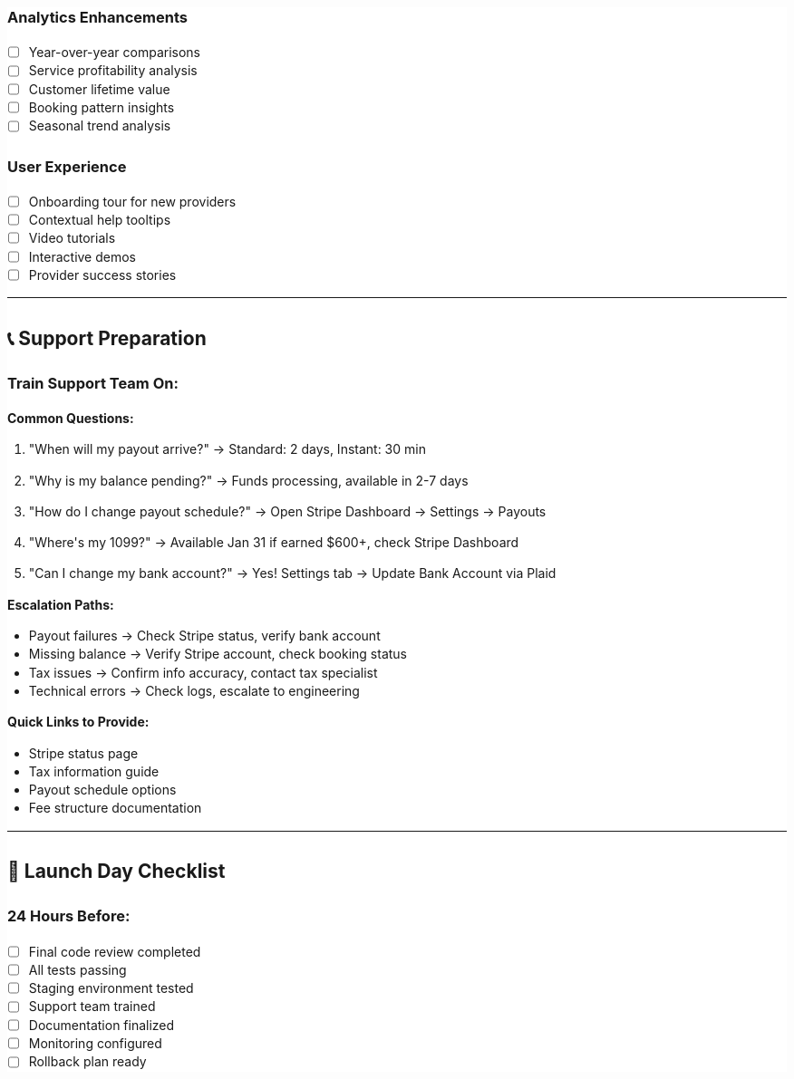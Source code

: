 ### **Analytics Enhancements**
- [ ] Year-over-year comparisons
- [ ] Service profitability analysis
- [ ] Customer lifetime value
- [ ] Booking pattern insights
- [ ] Seasonal trend analysis

### **User Experience**
- [ ] Onboarding tour for new providers
- [ ] Contextual help tooltips
- [ ] Video tutorials
- [ ] Interactive demos
- [ ] Provider success stories

---

## 📞 Support Preparation

### **Train Support Team On:**

**Common Questions:**
1. "When will my payout arrive?"
   → Standard: 2 days, Instant: 30 min

2. "Why is my balance pending?"
   → Funds processing, available in 2-7 days

3. "How do I change payout schedule?"
   → Open Stripe Dashboard → Settings → Payouts

4. "Where's my 1099?"
   → Available Jan 31 if earned $600+, check Stripe Dashboard

5. "Can I change my bank account?"
   → Yes! Settings tab → Update Bank Account via Plaid

**Escalation Paths:**
- Payout failures → Check Stripe status, verify bank account
- Missing balance → Verify Stripe account, check booking status
- Tax issues → Confirm info accuracy, contact tax specialist
- Technical errors → Check logs, escalate to engineering

**Quick Links to Provide:**
- Stripe status page
- Tax information guide
- Payout schedule options
- Fee structure documentation

---

## 🎉 Launch Day Checklist

### **24 Hours Before:**
- [ ] Final code review completed
- [ ] All tests passing
- [ ] Staging environment tested
- [ ] Support team trained
- [ ] Documentation finalized
- [ ] Monitoring configured
- [ ] Rollback plan ready
